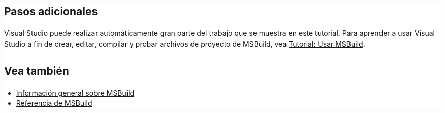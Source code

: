## <a name="whats-next"></a>Pasos adicionales

 Visual Studio puede realizar automáticamente gran parte del trabajo que se muestra en este tutorial. Para aprender a usar Visual Studio a fin de crear, editar, compilar y probar archivos de proyecto de MSBuild, vea [Tutorial: Usar MSBuild](../msbuild/walkthrough-using-msbuild.md).

## <a name="see-also"></a>Vea también

- [Información general sobre MSBuild](../msbuild/msbuild.md)
- [Referencia de MSBuild](../msbuild/msbuild-reference.md)
